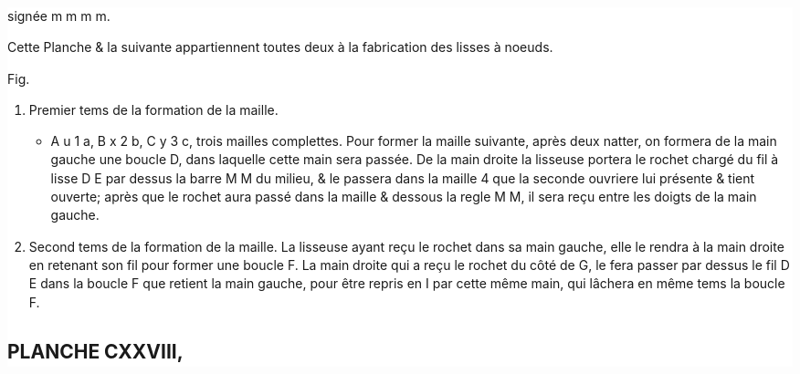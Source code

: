 signée m m m m.

Cette Planche & la suivante appartiennent toutes deux à la fabrication des lisses à noeuds. 

Fig.
1. Premier tems de la formation de la maille.
	- A u 1 a, B x 2 b, C y 3 c, trois mailles complettes. Pour former la maille suivante, après deux natter, on formera de la main gauche une boucle D, dans laquelle cette main sera passée. De la main droite la lisseuse portera le rochet chargé du fil à lisse D E par dessus la barre M M du milieu, & le passera dans la maille 4 que la seconde ouvriere lui présente & tient ouverte; après que le rochet aura passé dans la maille & dessous la regle M M, il sera reçu entre les doigts de la main gauche.

2. Second tems de la formation de la maille. La lisseuse ayant reçu le rochet dans sa main gauche, elle le rendra à la main droite en retenant son fil pour former une boucle F. La main droite qui a reçu le rochet du côté de G, le fera passer par dessus le fil D E dans la boucle F que retient la main gauche, pour être repris en I par cette même main, qui lâchera en même tems la boucle F.


PLANCHE CXXVIII,
----------------
